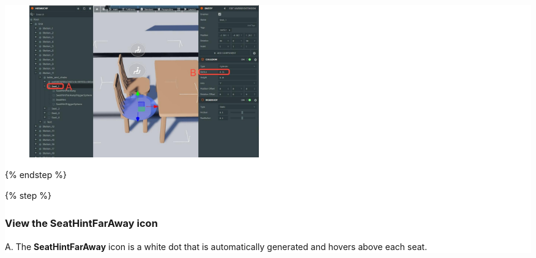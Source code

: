 <figure><img src="../../.gitbook/assets/image (525).png" alt="" width="375"><figcaption></figcaption></figure>
{% endstep %}

{% step %}
### View the SeatHintFarAway icon

A. The **SeatHintFarAway** icon is a white dot that is automatically generated and hovers above each seat.
